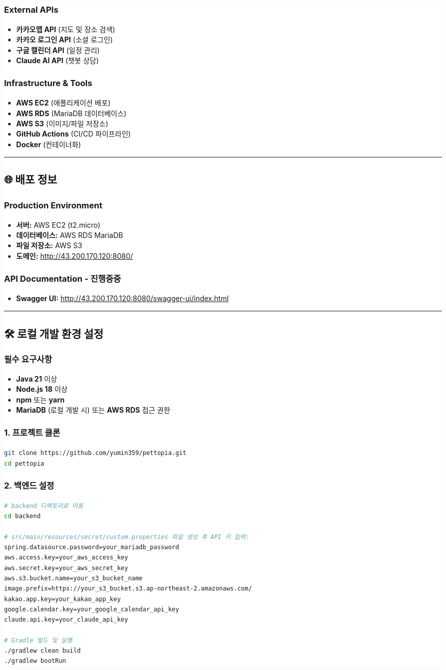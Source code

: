 ### External APIs
* **카카오맵 API** (지도 및 장소 검색)
* **카카오 로그인 API** (소셜 로그인)
* **구글 캘린더 API** (일정 관리)
* **Claude AI API** (챗봇 상담)

### Infrastructure & Tools
* **AWS EC2** (애플리케이션 배포)
* **AWS RDS** (MariaDB 데이터베이스)
* **AWS S3** (이미지/파일 저장소)
* **GitHub Actions** (CI/CD 파이프라인)
* **Docker** (컨테이너화)

---

## 🌐 배포 정보

### Production Environment
* **서버:** AWS EC2 (t2.micro)
* **데이터베이스:** AWS RDS MariaDB
* **파일 저장소:** AWS S3
* **도메인:** http://43.200.170.120:8080/

### API Documentation - 진행중중
* **Swagger UI:** http://43.200.170.120:8080/swagger-ui/index.html

---

## 🛠️ 로컬 개발 환경 설정

### 필수 요구사항
* **Java 21** 이상
* **Node.js 18** 이상 
* **npm** 또는 **yarn**
* **MariaDB** (로컬 개발 시) 또는 **AWS RDS** 접근 권한

### 1. 프로젝트 클론
```bash
git clone https://github.com/yumin359/pettopia.git
cd pettopia
```

### 2. 백엔드 설정
```bash
# backend 디렉토리로 이동
cd backend

# src/main/resources/secret/custom.properties 파일 생성 후 API 키 입력:
spring.datasource.password=your_mariadb_password
aws.access.key=your_aws_access_key
aws.secret.key=your_aws_secret_key
aws.s3.bucket.name=your_s3_bucket_name
image.prefix=https://your_s3_bucket.s3.ap-northeast-2.amazonaws.com/
kakao.app.key=your_kakao_app_key
google.calendar.key=your_google_calendar_api_key
claude.api.key=your_claude_api_key

# Gradle 빌드 및 실행
./gradlew clean build
./gradlew bootRun
```
